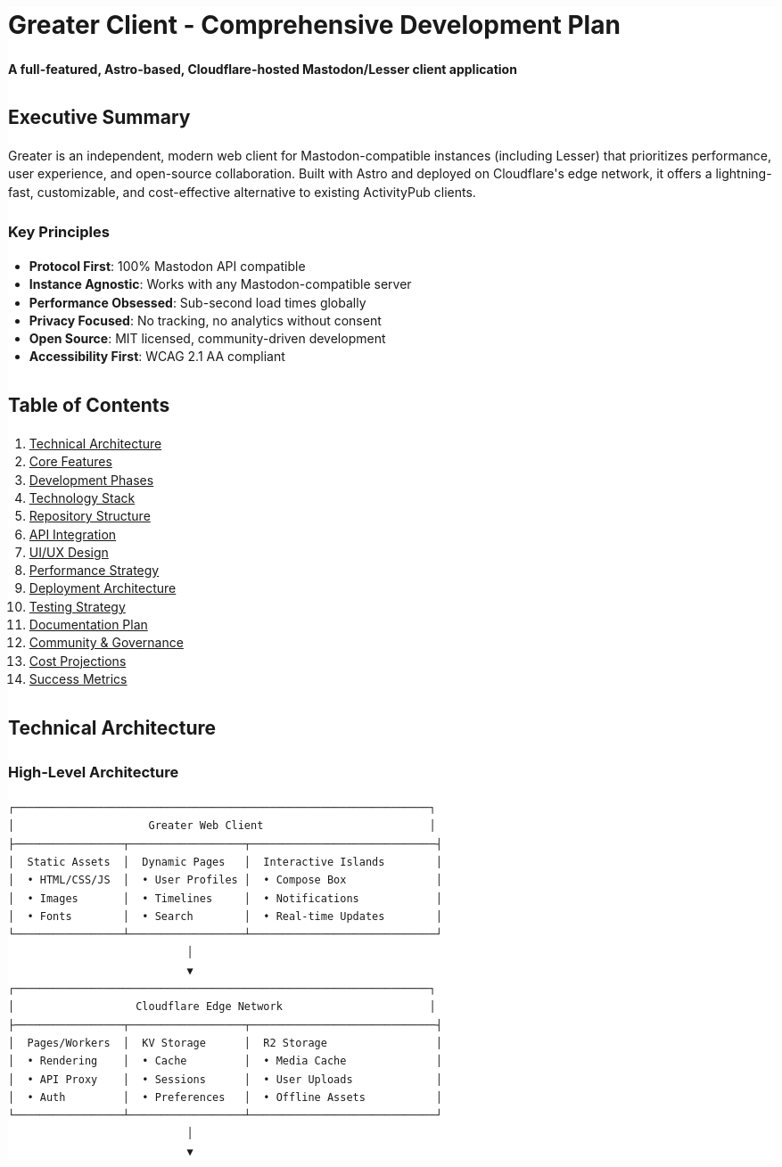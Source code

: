 # Greater Client - Comprehensive Development Plan

**A full-featured, Astro-based, Cloudflare-hosted Mastodon/Lesser client application**

## Executive Summary

Greater is an independent, modern web client for Mastodon-compatible instances (including Lesser) that prioritizes performance, user experience, and open-source collaboration. Built with Astro and deployed on Cloudflare's edge network, it offers a lightning-fast, customizable, and cost-effective alternative to existing ActivityPub clients.

### Key Principles
- **Protocol First**: 100% Mastodon API compatible
- **Instance Agnostic**: Works with any Mastodon-compatible server
- **Performance Obsessed**: Sub-second load times globally
- **Privacy Focused**: No tracking, no analytics without consent
- **Open Source**: MIT licensed, community-driven development
- **Accessibility First**: WCAG 2.1 AA compliant

## Table of Contents

1. [Technical Architecture](#technical-architecture)
2. [Core Features](#core-features)
3. [Development Phases](#development-phases)
4. [Technology Stack](#technology-stack)
5. [Repository Structure](#repository-structure)
6. [API Integration](#api-integration)
7. [UI/UX Design](#uiux-design)
8. [Performance Strategy](#performance-strategy)
9. [Deployment Architecture](#deployment-architecture)
10. [Testing Strategy](#testing-strategy)
11. [Documentation Plan](#documentation-plan)
12. [Community & Governance](#community--governance)
13. [Cost Projections](#cost-projections)
14. [Success Metrics](#success-metrics)

## Technical Architecture

### High-Level Architecture

```
┌─────────────────────────────────────────────────────────────────┐
│                     Greater Web Client                          │
├─────────────────┬──────────────────┬─────────────────────────────┤
│  Static Assets  │  Dynamic Pages   │  Interactive Islands        │
│  • HTML/CSS/JS  │  • User Profiles │  • Compose Box              │
│  • Images       │  • Timelines     │  • Notifications            │
│  • Fonts        │  • Search        │  • Real-time Updates        │
└─────────────────┴──────────────────┴─────────────────────────────┘
                            │
                            ▼
┌─────────────────────────────────────────────────────────────────┐
│                   Cloudflare Edge Network                       │
├─────────────────┬──────────────────┬─────────────────────────────┤
│  Pages/Workers  │  KV Storage      │  R2 Storage                 │
│  • Rendering    │  • Cache         │  • Media Cache              │
│  • API Proxy    │  • Sessions      │  • User Uploads             │
│  • Auth         │  • Preferences   │  • Offline Assets           │
└─────────────────┴──────────────────┴─────────────────────────────┘
                            │
                            ▼
```